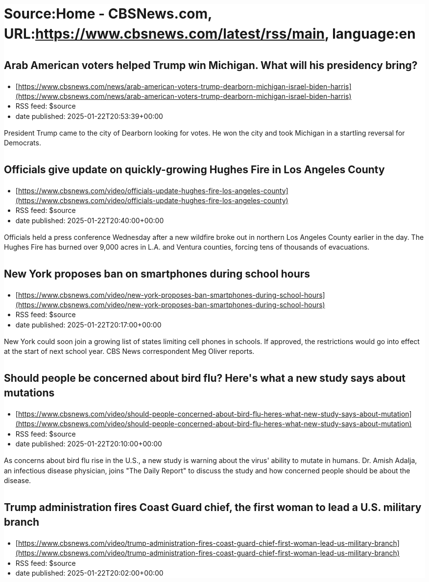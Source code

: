 # Source:Home - CBSNews.com, URL:https://www.cbsnews.com/latest/rss/main, language:en

## Arab American voters helped Trump win Michigan. What will his presidency bring?
 - [https://www.cbsnews.com/news/arab-american-voters-trump-dearborn-michigan-israel-biden-harris](https://www.cbsnews.com/news/arab-american-voters-trump-dearborn-michigan-israel-biden-harris)
 - RSS feed: $source
 - date published: 2025-01-22T20:53:39+00:00

President Trump came to the city of Dearborn looking for votes. He won the city and took Michigan in a startling reversal for Democrats.

## Officials give update on quickly-growing Hughes Fire in Los Angeles County
 - [https://www.cbsnews.com/video/officials-update-hughes-fire-los-angeles-county](https://www.cbsnews.com/video/officials-update-hughes-fire-los-angeles-county)
 - RSS feed: $source
 - date published: 2025-01-22T20:40:00+00:00

Officials held a press conference Wednesday after a new wildfire broke out in northern Los Angeles County earlier in the day. The Hughes Fire has burned over 9,000 acres in L.A. and Ventura counties, forcing tens of thousands of evacuations.

## New York proposes ban on smartphones during school hours
 - [https://www.cbsnews.com/video/new-york-proposes-ban-smartphones-during-school-hours](https://www.cbsnews.com/video/new-york-proposes-ban-smartphones-during-school-hours)
 - RSS feed: $source
 - date published: 2025-01-22T20:17:00+00:00

New York could soon join a growing list of states limiting cell phones in schools. If approved, the restrictions would go into effect at the start of next school year. CBS News correspondent Meg Oliver reports.

## Should people be concerned about bird flu? Here's what a new study says about mutations
 - [https://www.cbsnews.com/video/should-people-concerned-about-bird-flu-heres-what-new-study-says-about-mutation](https://www.cbsnews.com/video/should-people-concerned-about-bird-flu-heres-what-new-study-says-about-mutation)
 - RSS feed: $source
 - date published: 2025-01-22T20:10:00+00:00

As concerns about bird flu rise in the U.S., a new study is warning about the virus' ability to mutate in humans. Dr. Amish Adalja, an infectious disease physician, joins "The Daily Report" to discuss the study and how concerned people should be about the disease.

## Trump administration fires Coast Guard chief, the first woman to lead a U.S. military branch
 - [https://www.cbsnews.com/video/trump-administration-fires-coast-guard-chief-first-woman-lead-us-military-branch](https://www.cbsnews.com/video/trump-administration-fires-coast-guard-chief-first-woman-lead-us-military-branch)
 - RSS feed: $source
 - date published: 2025-01-22T20:02:00+00:00
